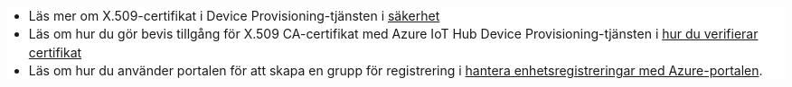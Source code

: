 - Läs mer om X.509-certifikat i Device Provisioning-tjänsten i [säkerhet](concepts-security.md) 
- Läs om hur du gör bevis tillgång för X.509 CA-certifikat med Azure IoT Hub Device Provisioning-tjänsten i [hur du verifierar certifikat](how-to-verify-certificates.md)
- Läs om hur du använder portalen för att skapa en grupp för registrering i [hantera enhetsregistreringar med Azure-portalen](how-to-manage-enrollments.md).










